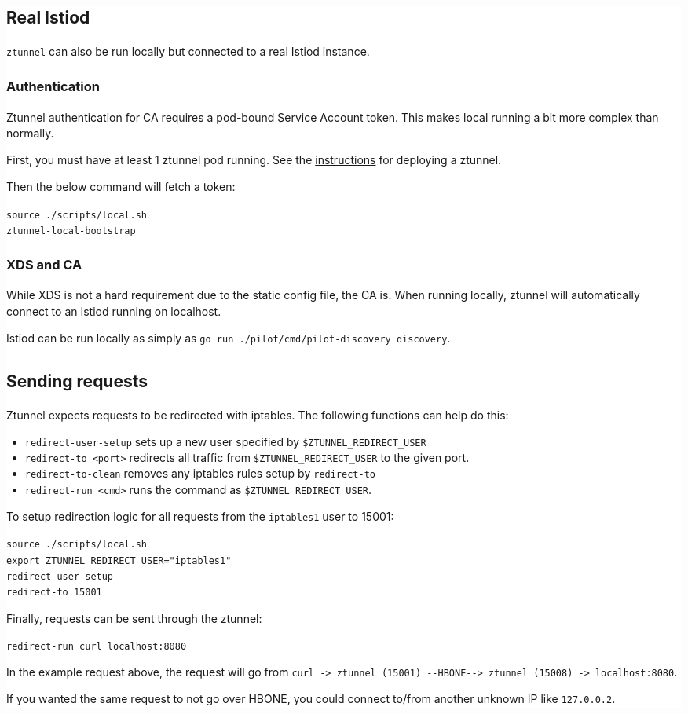 
## Real Istiod

`ztunnel` can also be run locally but connected to a real Istiod instance.

### Authentication

Ztunnel authentication for CA requires a pod-bound Service Account token.
This makes local running a bit more complex than normally.

First, you must have at least 1 ztunnel pod running.
See the [instructions](https://github.com/istio/istio/blob/experimental-ambient/CONTRIBUTING.md)
for deploying a ztunnel.

Then the below command will fetch a token:

```shell
source ./scripts/local.sh
ztunnel-local-bootstrap
```

### XDS and CA

While XDS is not a hard requirement due to the static config file, the CA is.
When running locally, ztunnel will automatically connect to an Istiod running on localhost.

Istiod can be run locally as simply as `go run ./pilot/cmd/pilot-discovery discovery`.

## Sending requests

Ztunnel expects requests to be redirected with iptables. The following functions can help do this:

* `redirect-user-setup` sets up a new user specified by `$ZTUNNEL_REDIRECT_USER`
* `redirect-to <port>` redirects all traffic from `$ZTUNNEL_REDIRECT_USER` to the given port.
* `redirect-to-clean` removes any iptables rules setup by `redirect-to`
* `redirect-run <cmd>` runs the command as `$ZTUNNEL_REDIRECT_USER`.

To setup redirection logic for all requests from the `iptables1` user to 15001:

```shell
source ./scripts/local.sh
export ZTUNNEL_REDIRECT_USER="iptables1"
redirect-user-setup
redirect-to 15001
```

Finally, requests can be sent through the ztunnel:

```shell
redirect-run curl localhost:8080
```

In the example request above, the request will go from `curl -> ztunnel (15001) --HBONE--> ztunnel (15008) -> localhost:8080`.

If you wanted the same request to not go over HBONE, you could connect to/from another unknown IP like `127.0.0.2`.
